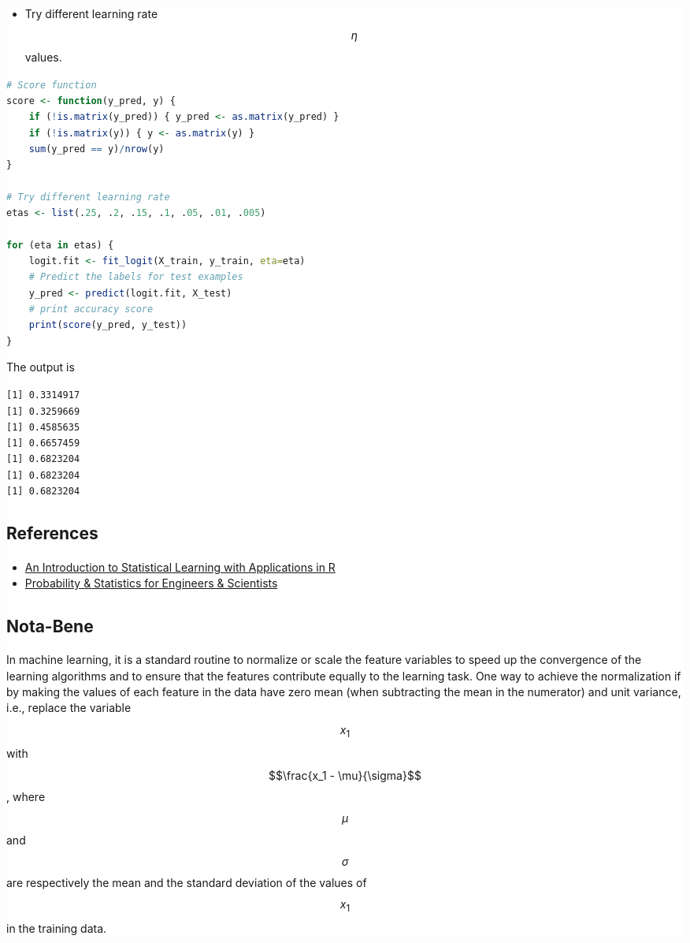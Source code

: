 - Try different learning rate $$\eta$$ values.

```r
# Score function
score <- function(y_pred, y) {
    if (!is.matrix(y_pred)) { y_pred <- as.matrix(y_pred) }
    if (!is.matrix(y)) { y <- as.matrix(y) }
    sum(y_pred == y)/nrow(y)
}

# Try different learning rate
etas <- list(.25, .2, .15, .1, .05, .01, .005)

for (eta in etas) {
    logit.fit <- fit_logit(X_train, y_train, eta=eta)
    # Predict the labels for test examples
    y_pred <- predict(logit.fit, X_test)
    # print accuracy score
    print(score(y_pred, y_test))
}
```

The output is

```sh
[1] 0.3314917
[1] 0.3259669
[1] 0.4585635
[1] 0.6657459
[1] 0.6823204
[1] 0.6823204
[1] 0.6823204
```

## References
- [An Introduction to Statistical Learning with Applications in R](http://faculty.marshall.usc.edu/gareth-james/ISL/ "Statistical Learning book")
- [Probability & Statistics for Engineers & Scientists](http://www.elcom-hu.com/Mshtrk/Statstics/9th%20txt%20book.pdf "Statistic book")

## Nota-Bene
In machine learning, it is a standard routine to normalize or scale the feature variables to speed up the convergence of the learning algorithms and to ensure that the features contribute equally to the learning task. One way to achieve the normalization if by making the values of each feature in the data have zero mean (when subtracting the mean in the numerator) and unit variance, i.e., replace the variable $$x_1$$ with $$\frac{x_1 - \mu}{\sigma}$$, where $$\mu$$ and $$\sigma$$ are respectively the mean and the standard deviation of the values of $$x_1$$ in the training data.

<script>
    pseudocode.renderElement(document.getElementById("gradientascent"), { lineNumber: true });
</script>
